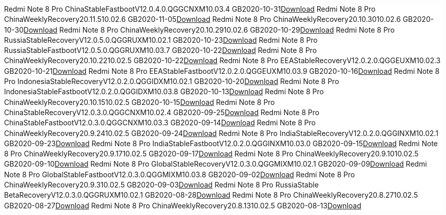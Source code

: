 <tr><td>Redmi Note 8 Pro China</td><td>Stable</td><td>Fastboot</td><td>V12.0.4.0.QGGCNXM</td><td>10.0</td><td>3.4 GB</td><td>2020-10-31</td><td><a href="/miui/begonia/stable/V12.0.4.0.QGGCNXM/">Download</a></td></tr>
<tr><td>Redmi Note 8 Pro China</td><td>Weekly</td><td>Recovery</td><td>20.11.5</td><td>10.0</td><td>2.6 GB</td><td>2020-11-05</td><td><a href="/miui/begonia/weekly/20.11.5/">Download</a></td></tr>
<tr><td>Redmi Note 8 Pro China</td><td>Weekly</td><td>Recovery</td><td>20.10.30</td><td>10.0</td><td>2.6 GB</td><td>2020-10-30</td><td><a href="/miui/begonia/weekly/20.10.30/">Download</a></td></tr>
<tr><td>Redmi Note 8 Pro China</td><td>Weekly</td><td>Recovery</td><td>20.10.29</td><td>10.0</td><td>2.6 GB</td><td>2020-10-29</td><td><a href="/miui/begonia/weekly/20.10.29/">Download</a></td></tr>
<tr><td>Redmi Note 8 Pro Russia</td><td>Stable</td><td>Recovery</td><td>V12.0.5.0.QGGRUXM</td><td>10.0</td><td>2.1 GB</td><td>2020-10-23</td><td><a href="/miui/begonia/stable/V12.0.5.0.QGGRUXM/">Download</a></td></tr>
<tr><td>Redmi Note 8 Pro Russia</td><td>Stable</td><td>Fastboot</td><td>V12.0.5.0.QGGRUXM</td><td>10.0</td><td>3.7 GB</td><td>2020-10-22</td><td><a href="/miui/begonia/stable/V12.0.5.0.QGGRUXM/">Download</a></td></tr>
<tr><td>Redmi Note 8 Pro China</td><td>Weekly</td><td>Recovery</td><td>20.10.22</td><td>10.0</td><td>2.5 GB</td><td>2020-10-22</td><td><a href="/miui/begonia/weekly/20.10.22/">Download</a></td></tr>
<tr><td>Redmi Note 8 Pro EEA</td><td>Stable</td><td>Recovery</td><td>V12.0.2.0.QGGEUXM</td><td>10.0</td><td>2.3 GB</td><td>2020-10-21</td><td><a href="/miui/begonia/stable/V12.0.2.0.QGGEUXM/">Download</a></td></tr>
<tr><td>Redmi Note 8 Pro EEA</td><td>Stable</td><td>Fastboot</td><td>V12.0.2.0.QGGEUXM</td><td>10.0</td><td>3.9 GB</td><td>2020-10-16</td><td><a href="/miui/begonia/stable/V12.0.2.0.QGGEUXM/">Download</a></td></tr>
<tr><td>Redmi Note 8 Pro Indonesia</td><td>Stable</td><td>Recovery</td><td>V12.0.2.0.QGGIDXM</td><td>10.0</td><td>2.1 GB</td><td>2020-10-20</td><td><a href="/miui/begonia/stable/V12.0.2.0.QGGIDXM/">Download</a></td></tr>
<tr><td>Redmi Note 8 Pro Indonesia</td><td>Stable</td><td>Fastboot</td><td>V12.0.2.0.QGGIDXM</td><td>10.0</td><td>3.8 GB</td><td>2020-10-13</td><td><a href="/miui/begonia/stable/V12.0.2.0.QGGIDXM/">Download</a></td></tr>
<tr><td>Redmi Note 8 Pro China</td><td>Weekly</td><td>Recovery</td><td>20.10.15</td><td>10.0</td><td>2.5 GB</td><td>2020-10-15</td><td><a href="/miui/begonia/weekly/20.10.15/">Download</a></td></tr>
<tr><td>Redmi Note 8 Pro China</td><td>Stable</td><td>Recovery</td><td>V12.0.3.0.QGGCNXM</td><td>10.0</td><td>2.4 GB</td><td>2020-09-25</td><td><a href="/miui/begonia/stable/V12.0.3.0.QGGCNXM/">Download</a></td></tr>
<tr><td>Redmi Note 8 Pro China</td><td>Stable</td><td>Fastboot</td><td>V12.0.3.0.QGGCNXM</td><td>10.0</td><td>3.3 GB</td><td>2020-09-14</td><td><a href="/miui/begonia/stable/V12.0.3.0.QGGCNXM/">Download</a></td></tr>
<tr><td>Redmi Note 8 Pro China</td><td>Weekly</td><td>Recovery</td><td>20.9.24</td><td>10.0</td><td>2.5 GB</td><td>2020-09-24</td><td><a href="/miui/begonia/weekly/20.9.24/">Download</a></td></tr>
<tr><td>Redmi Note 8 Pro India</td><td>Stable</td><td>Recovery</td><td>V12.0.2.0.QGGINXM</td><td>10.0</td><td>2.1 GB</td><td>2020-09-23</td><td><a href="/miui/begoniain/stable/V12.0.2.0.QGGINXM/">Download</a></td></tr>
<tr><td>Redmi Note 8 Pro India</td><td>Stable</td><td>Fastboot</td><td>V12.0.2.0.QGGINXM</td><td>10.0</td><td>3.0 GB</td><td>2020-09-15</td><td><a href="/miui/begoniain/stable/V12.0.2.0.QGGINXM/">Download</a></td></tr>
<tr><td>Redmi Note 8 Pro China</td><td>Weekly</td><td>Recovery</td><td>20.9.17</td><td>10.0</td><td>2.5 GB</td><td>2020-09-17</td><td><a href="/miui/begonia/weekly/20.9.17/">Download</a></td></tr>
<tr><td>Redmi Note 8 Pro China</td><td>Weekly</td><td>Recovery</td><td>20.9.10</td><td>10.0</td><td>2.5 GB</td><td>2020-09-10</td><td><a href="/miui/begonia/weekly/20.9.10/">Download</a></td></tr>
<tr><td>Redmi Note 8 Pro Global</td><td>Stable</td><td>Recovery</td><td>V12.0.3.0.QGGMIXM</td><td>10.0</td><td>2.1 GB</td><td>2020-09-09</td><td><a href="/miui/begonia/stable/V12.0.3.0.QGGMIXM/">Download</a></td></tr>
<tr><td>Redmi Note 8 Pro Global</td><td>Stable</td><td>Fastboot</td><td>V12.0.3.0.QGGMIXM</td><td>10.0</td><td>3.8 GB</td><td>2020-09-02</td><td><a href="/miui/begonia/stable/V12.0.3.0.QGGMIXM/">Download</a></td></tr>
<tr><td>Redmi Note 8 Pro China</td><td>Weekly</td><td>Recovery</td><td>20.9.3</td><td>10.0</td><td>2.5 GB</td><td>2020-09-03</td><td><a href="/miui/begonia/weekly/20.9.3/">Download</a></td></tr>
<tr><td>Redmi Note 8 Pro Russia</td><td>Stable Beta</td><td>Recovery</td><td>V12.0.3.0.QGGRUXM</td><td>10.0</td><td>2.1 GB</td><td>2020-08-28</td><td><a href="/miui/begonia/stable beta/V12.0.3.0.QGGRUXM/">Download</a></td></tr>
<tr><td>Redmi Note 8 Pro China</td><td>Weekly</td><td>Recovery</td><td>20.8.27</td><td>10.0</td><td>2.5 GB</td><td>2020-08-27</td><td><a href="/miui/begonia/weekly/20.8.27/">Download</a></td></tr>
<tr><td>Redmi Note 8 Pro China</td><td>Weekly</td><td>Recovery</td><td>20.8.13</td><td>10.0</td><td>2.5 GB</td><td>2020-08-13</td><td><a href="/miui/begonia/weekly/20.8.13/">Download</a></td></tr>